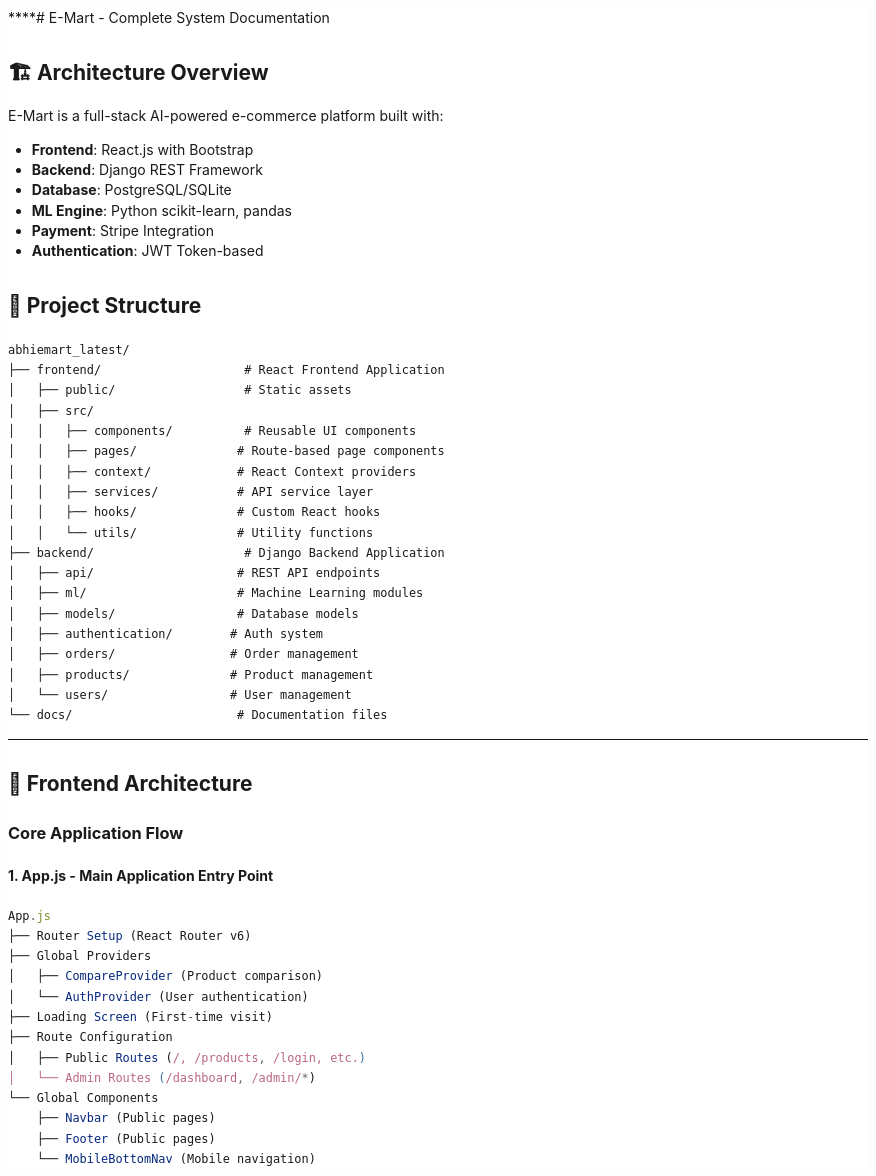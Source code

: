 ****# E-Mart - Complete System Documentation

## 🏗️ Architecture Overview

E-Mart is a full-stack AI-powered e-commerce platform built with:
- **Frontend**: React.js with Bootstrap
- **Backend**: Django REST Framework
- **Database**: PostgreSQL/SQLite
- **ML Engine**: Python scikit-learn, pandas
- **Payment**: Stripe Integration
- **Authentication**: JWT Token-based

## 📁 Project Structure

```
abhiemart_latest/
├── frontend/                    # React Frontend Application
│   ├── public/                  # Static assets
│   ├── src/
│   │   ├── components/          # Reusable UI components
│   │   ├── pages/              # Route-based page components
│   │   ├── context/            # React Context providers
│   │   ├── services/           # API service layer
│   │   ├── hooks/              # Custom React hooks
│   │   └── utils/              # Utility functions
├── backend/                     # Django Backend Application
│   ├── api/                    # REST API endpoints
│   ├── ml/                     # Machine Learning modules
│   ├── models/                 # Database models
│   ├── authentication/        # Auth system
│   ├── orders/                # Order management
│   ├── products/              # Product management
│   └── users/                 # User management
└── docs/                       # Documentation files
```

---

## 🎯 Frontend Architecture

### Core Application Flow

#### 1. **App.js** - Main Application Entry Point
```javascript
App.js
├── Router Setup (React Router v6)
├── Global Providers
│   ├── CompareProvider (Product comparison)
│   └── AuthProvider (User authentication)
├── Loading Screen (First-time visit)
├── Route Configuration
│   ├── Public Routes (/, /products, /login, etc.)
│   └── Admin Routes (/dashboard, /admin/*)
└── Global Components
    ├── Navbar (Public pages)
    ├── Footer (Public pages)
    └── MobileBottomNav (Mobile navigation)
```
